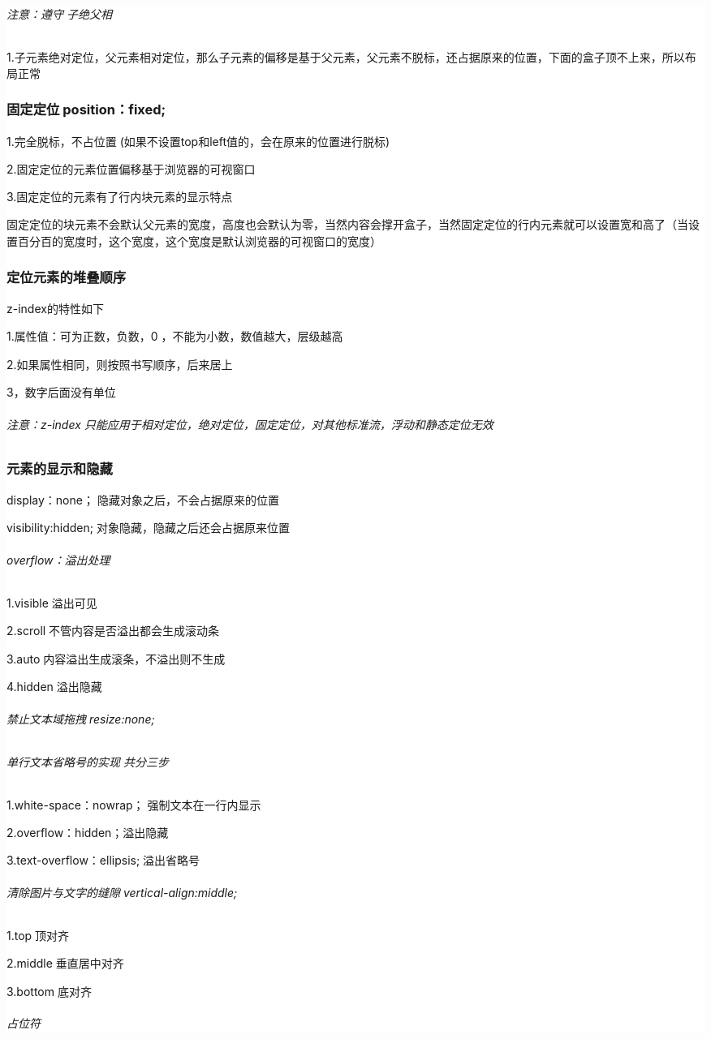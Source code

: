 ###### 注意：遵守   子绝父相

​	1.子元素绝对定位，父元素相对定位，那么子元素的偏移是基于父元素，父元素不脱标，还占据原来的位置，下面的盒子顶不上来，所以布局正常

### 固定定位 position：fixed;

1.完全脱标，不占位置  (如果不设置top和left值的，会在原来的位置进行脱标)

2.固定定位的元素位置偏移基于浏览器的可视窗口

3.固定定位的元素有了行内块元素的显示特点

​	固定定位的块元素不会默认父元素的宽度，高度也会默认为零，当然内容会撑开盒子，当然固定定位的行内元素就可以设置宽和高了（当设置百分百的宽度时，这个宽度，这个宽度是默认浏览器的可视窗口的宽度）

### 定位元素的堆叠顺序

z-index的特性如下

1.属性值：可为正数，负数，0 ，不能为小数，数值越大，层级越高

2.如果属性相同，则按照书写顺序，后来居上

3，数字后面没有单位

###### 注意：z-index 只能应用于相对定位，绝对定位，固定定位，对其他标准流，浮动和静态定位无效

### 元素的显示和隐藏

display：none；  隐藏对象之后，不会占据原来的位置

visibility:hidden;	对象隐藏，隐藏之后还会占据原来位置

###### overflow：溢出处理

1.visible  溢出可见

2.scroll   不管内容是否溢出都会生成滚动条

3.auto  内容溢出生成滚条，不溢出则不生成

4.hidden 溢出隐藏

###### 禁止文本域拖拽	resize:none;

###### 单行文本省略号的实现			共分三步

1.white-space：nowrap；		强制文本在一行内显示

2.overflow：hidden；溢出隐藏

3.text-overflow：ellipsis;   溢出省略号

###### 清除图片与文字的缝隙	vertical-align:middle;

1.top  顶对齐

2.middle  垂直居中对齐

3.bottom 底对齐

###### 占位符
